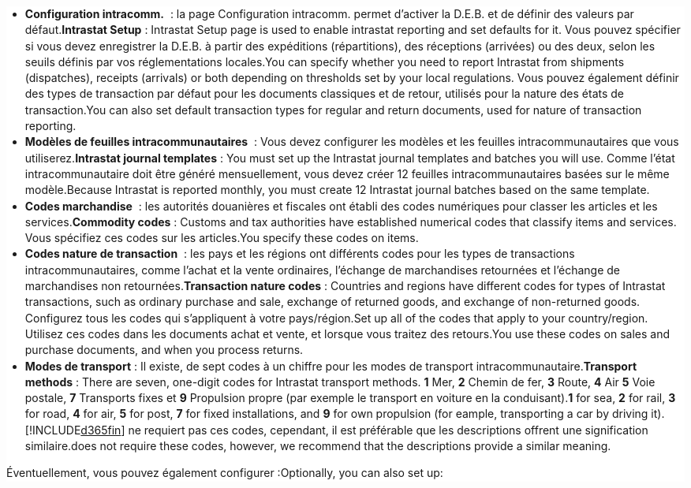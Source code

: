 * <span data-ttu-id="ce894-110">**Configuration intracomm.**  : la page Configuration intracomm. permet d’activer la D.E.B. et de définir des valeurs par défaut.</span><span class="sxs-lookup"><span data-stu-id="ce894-110">**Intrastat Setup** : Intrastat Setup page is used to enable intrastat reporting and set defaults for it.</span></span> <span data-ttu-id="ce894-111">Vous pouvez spécifier si vous devez enregistrer la D.E.B. à partir des expéditions (répartitions), des réceptions (arrivées) ou des deux, selon les seuils définis par vos réglementations locales.</span><span class="sxs-lookup"><span data-stu-id="ce894-111">You can specify whether you need to report Intrastat from shipments (dispatches), receipts (arrivals) or both depending on thresholds set by your local regulations.</span></span> <span data-ttu-id="ce894-112">Vous pouvez également définir des types de transaction par défaut pour les documents classiques et de retour, utilisés pour la nature des états de transaction.</span><span class="sxs-lookup"><span data-stu-id="ce894-112">You can also set default transaction types for regular and return documents, used for nature of transaction reporting.</span></span>
* <span data-ttu-id="ce894-113">**Modèles de feuilles intracommunautaires**  : Vous devez configurer les modèles et les feuilles intracommunautaires que vous utiliserez.</span><span class="sxs-lookup"><span data-stu-id="ce894-113">**Intrastat journal templates** : You must set up the Intrastat journal templates and batches you will use.</span></span> <span data-ttu-id="ce894-114">Comme l’état intracommunautaire doit être généré mensuellement, vous devez créer 12 feuilles intracommunautaires basées sur le même modèle.</span><span class="sxs-lookup"><span data-stu-id="ce894-114">Because Intrastat is reported monthly, you must create 12 Intrastat journal batches based on the same template.</span></span>  
* <span data-ttu-id="ce894-115">**Codes marchandise**  : les autorités douanières et fiscales ont établi des codes numériques pour classer les articles et les services.</span><span class="sxs-lookup"><span data-stu-id="ce894-115">**Commodity codes** : Customs and tax authorities have established numerical codes that classify items and services.</span></span> <span data-ttu-id="ce894-116">Vous spécifiez ces codes sur les articles.</span><span class="sxs-lookup"><span data-stu-id="ce894-116">You specify these codes on items.</span></span>
* <span data-ttu-id="ce894-117">**Codes nature de transaction**  : les pays et les régions ont différents codes pour les types de transactions intracommunautaires, comme l’achat et la vente ordinaires, l’échange de marchandises retournées et l’échange de marchandises non retournées.</span><span class="sxs-lookup"><span data-stu-id="ce894-117">**Transaction nature codes** : Countries and regions have different codes for types of Intrastat transactions, such as ordinary purchase and sale, exchange of returned goods, and exchange of non-returned goods.</span></span> <span data-ttu-id="ce894-118">Configurez tous les codes qui s’appliquent à votre pays/région.</span><span class="sxs-lookup"><span data-stu-id="ce894-118">Set up all of the codes that apply to your country/region.</span></span> <span data-ttu-id="ce894-119">Utilisez ces codes dans les documents achat et vente, et lorsque vous traitez des retours.</span><span class="sxs-lookup"><span data-stu-id="ce894-119">You use these codes on sales and purchase documents, and when you process returns.</span></span>  
* <span data-ttu-id="ce894-120">**Modes de transport** : Il existe, de sept codes à un chiffre pour les modes de transport intracommunautaire.</span><span class="sxs-lookup"><span data-stu-id="ce894-120">**Transport methods** : There are seven, one-digit codes for Intrastat transport methods.</span></span> <span data-ttu-id="ce894-121">**1** Mer, **2** Chemin de fer, **3** Route, **4** Air **5** Voie postale, **7** Transports fixes et **9** Propulsion propre (par exemple le transport en voiture en la conduisant).</span><span class="sxs-lookup"><span data-stu-id="ce894-121">**1** for sea, **2** for rail, **3** for road, **4** for air, **5** for post, **7** for fixed installations, and **9** for own propulsion (for eample, transporting a car by driving it).</span></span> [!INCLUDE[d365fin](includes/d365fin_md.md)] <span data-ttu-id="ce894-122">ne requiert pas ces codes, cependant, il est préférable que les descriptions offrent une signification similaire.</span><span class="sxs-lookup"><span data-stu-id="ce894-122">does not require these codes, however, we recommend that the descriptions provide a similar meaning.</span></span>  

<span data-ttu-id="ce894-123">Éventuellement, vous pouvez également configurer :</span><span class="sxs-lookup"><span data-stu-id="ce894-123">Optionally, you can also set up:</span></span>
